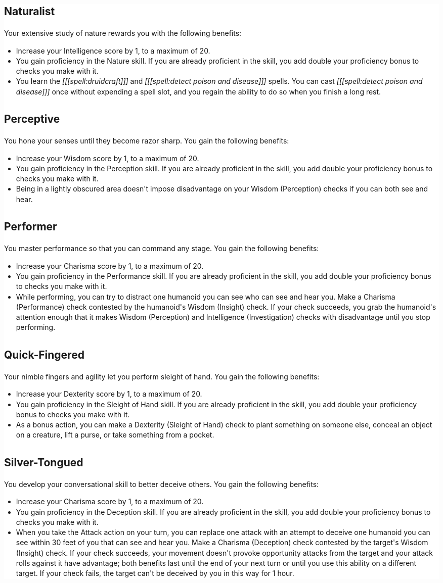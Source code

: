 ## Naturalist

Your extensive study of nature rewards you with the following benefits:

* Increase your Intelligence score by 1, to a maximum of 20.
* You gain proficiency in the Nature skill. If you are already proficient in the skill, you add double your proficiency bonus to checks you make with it.
* You learn the *[[[spell:druidcraft]]]* and *[[[spell:detect poison and disease]]]* spells. You can cast *[[[spell:detect poison and disease]]]* once without expending a spell slot, and you regain the ability to do so when you finish a long rest.

## Perceptive

You hone your senses until they become razor sharp. You gain the following benefits:

* Increase your Wisdom score by 1, to a maximum of 20.
* You gain proficiency in the Perception skill. If you are already proficient in the skill, you add double your proficiency bonus to checks you make with it.
* Being in a lightly obscured area doesn't impose disadvantage on your Wisdom (Perception) checks if you can both see and hear.

## Performer

You master performance so that you can command any stage. You gain the following benefits:

* Increase your Charisma score by 1, to a maximum of 20.
* You gain proficiency in the Performance skill. If you are already proficient in the skill, you add double your proficiency bonus to checks you make with it.
* While performing, you can try to distract one humanoid you can see who can see and hear you. Make a Charisma (Performance) check contested by the humanoid's Wisdom (Insight) check. If your check succeeds, you grab the humanoid's attention enough that it makes Wisdom (Perception) and Intelligence (Investigation) checks with disadvantage until you stop performing.

## Quick-Fingered

Your nimble fingers and agility let you perform sleight of hand. You gain the following benefits:

* Increase your Dexterity score by 1, to a maximum of 20.
* You gain proficiency in the Sleight of Hand skill. If you are already proficient in the skill, you add double your proficiency bonus to checks you make with it.
* As a bonus action, you can make a Dexterity (Sleight of Hand) check to plant something on someone else, conceal an object on a creature, lift a purse, or take something from a pocket.

## Silver-Tongued

You develop your conversational skill to better deceive others. You gain the following benefits:

* Increase your Charisma score by 1, to a maximum of 20.
* You gain proficiency in the Deception skill. If you are already proficient in the skill, you add double your proficiency bonus to checks you make with it.
* When you take the Attack action on your turn, you can replace one attack with an attempt to deceive one humanoid you can see within 30 feet of you that can see and hear you. Make a Charisma (Deception) check contested by the target's Wisdom (Insight) check. If your check succeeds, your movement doesn't provoke opportunity attacks from the target and your attack rolls against it have advantage; both benefits last until the end of your next turn or until you use this ability on a different target. If your check fails, the target can't be deceived by you in this way for 1 hour.
